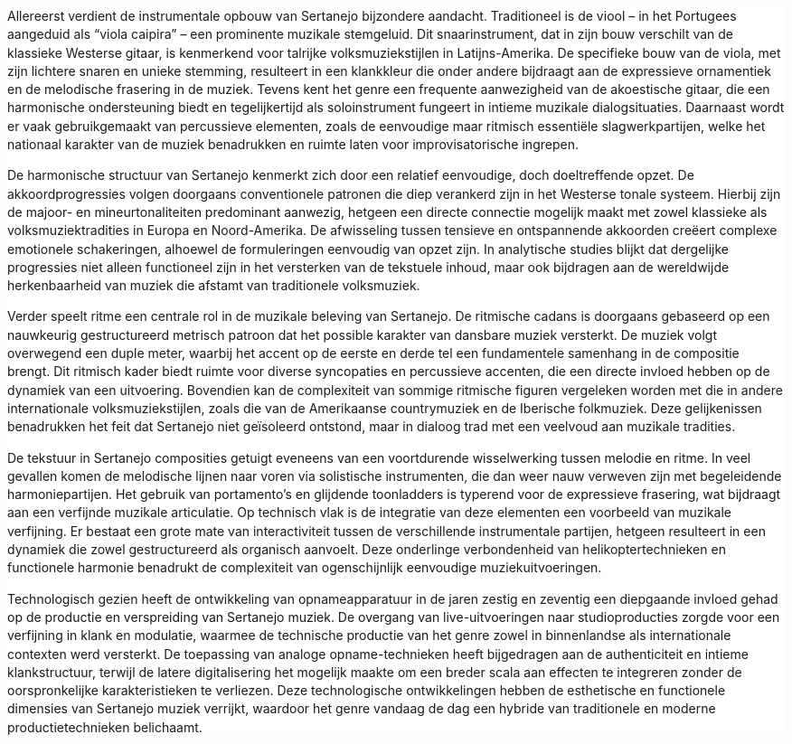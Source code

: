 Allereerst verdient de instrumentale opbouw van Sertanejo bijzondere aandacht. Traditioneel is de
viool – in het Portugees aangeduid als “viola caipira” – een prominente muzikale stemgeluid. Dit
snaarinstrument, dat in zijn bouw verschilt van de klassieke Westerse gitaar, is kenmerkend voor
talrijke volksmuziekstijlen in Latijns-Amerika. De specifieke bouw van de viola, met zijn lichtere
snaren en unieke stemming, resulteert in een klankkleur die onder andere bijdraagt aan de
expressieve ornamentiek en de melodische frasering in de muziek. Tevens kent het genre een frequente
aanwezigheid van de akoestische gitaar, die een harmonische ondersteuning biedt en tegelijkertijd
als soloinstrument fungeert in intieme muzikale dialogsituaties. Daarnaast wordt er vaak
gebruikgemaakt van percussieve elementen, zoals de eenvoudige maar ritmisch essentiële
slagwerkpartijen, welke het nationaal karakter van de muziek benadrukken en ruimte laten voor
improvisatorische ingrepen.

De harmonische structuur van Sertanejo kenmerkt zich door een relatief eenvoudige, doch
doeltreffende opzet. De akkoordprogressies volgen doorgaans conventionele patronen die diep
verankerd zijn in het Westerse tonale systeem. Hierbij zijn de majoor- en mineurtonaliteiten
predominant aanwezig, hetgeen een directe connectie mogelijk maakt met zowel klassieke als
volksmuziektradities in Europa en Noord-Amerika. De afwisseling tussen tensieve en ontspannende
akkoorden creëert complexe emotionele schakeringen, alhoewel de formuleringen eenvoudig van opzet
zijn. In analytische studies blijkt dat dergelijke progressies niet alleen functioneel zijn in het
versterken van de tekstuele inhoud, maar ook bijdragen aan de wereldwijde herkenbaarheid van muziek
die afstamt van traditionele volksmuziek.

Verder speelt ritme een centrale rol in de muzikale beleving van Sertanejo. De ritmische cadans is
doorgaans gebaseerd op een nauwkeurig gestructureerd metrisch patroon dat het possible karakter van
dansbare muziek versterkt. De muziek volgt overwegend een duple meter, waarbij het accent op de
eerste en derde tel een fundamentele samenhang in de compositie brengt. Dit ritmisch kader biedt
ruimte voor diverse syncopaties en percussieve accenten, die een directe invloed hebben op de
dynamiek van een uitvoering. Bovendien kan de complexiteit van sommige ritmische figuren vergeleken
worden met die in andere internationale volksmuziekstijlen, zoals die van de Amerikaanse
countrymuziek en de Iberische folkmuziek. Deze gelijkenissen benadrukken het feit dat Sertanejo niet
geïsoleerd ontstond, maar in dialoog trad met een veelvoud aan muzikale tradities.

De tekstuur in Sertanejo composities getuigt eveneens van een voortdurende wisselwerking tussen
melodie en ritme. In veel gevallen komen de melodische lijnen naar voren via solistische
instrumenten, die dan weer nauw verweven zijn met begeleidende harmoniepartijen. Het gebruik van
portamento’s en glijdende toonladders is typerend voor de expressieve frasering, wat bijdraagt aan
een verfijnde muzikale articulatie. Op technisch vlak is de integratie van deze elementen een
voorbeeld van muzikale verfijning. Er bestaat een grote mate van interactiviteit tussen de
verschillende instrumentale partijen, hetgeen resulteert in een dynamiek die zowel gestructureerd
als organisch aanvoelt. Deze onderlinge verbondenheid van helikoptertechnieken en functionele
harmonie benadrukt de complexiteit van ogenschijnlijk eenvoudige muziekuitvoeringen.

Technologisch gezien heeft de ontwikkeling van opnameapparatuur in de jaren zestig en zeventig een
diepgaande invloed gehad op de productie en verspreiding van Sertanejo muziek. De overgang van
live-uitvoeringen naar studioproducties zorgde voor een verfijning in klank en modulatie, waarmee de
technische productie van het genre zowel in binnenlandse als internationale contexten werd
versterkt. De toepassing van analoge opname-technieken heeft bijgedragen aan de authenticiteit en
intieme klankstructuur, terwijl de latere digitalisering het mogelijk maakte om een breder scala aan
effecten te integreren zonder de oorspronkelijke karakteristieken te verliezen. Deze technologische
ontwikkelingen hebben de esthetische en functionele dimensies van Sertanejo muziek verrijkt,
waardoor het genre vandaag de dag een hybride van traditionele en moderne productietechnieken
belichaamt.
